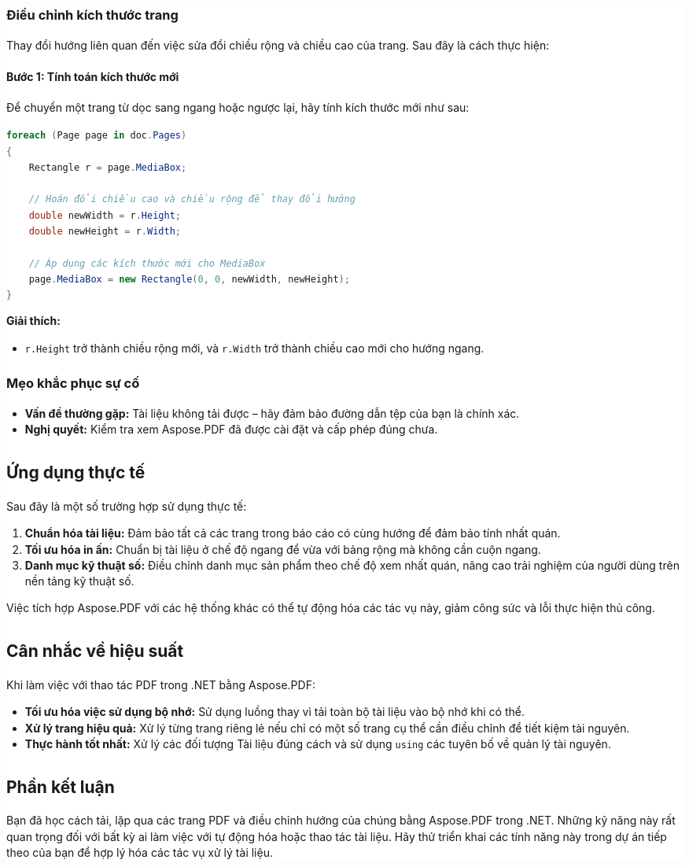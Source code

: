 ### Điều chỉnh kích thước trang
Thay đổi hướng liên quan đến việc sửa đổi chiều rộng và chiều cao của trang. Sau đây là cách thực hiện:

#### Bước 1: Tính toán kích thước mới
Để chuyển một trang từ dọc sang ngang hoặc ngược lại, hãy tính kích thước mới như sau:
```csharp
foreach (Page page in doc.Pages)
{
    Rectangle r = page.MediaBox;

    // Hoán đổi chiều cao và chiều rộng để thay đổi hướng
    double newWidth = r.Height;
    double newHeight = r.Width;

    // Áp dụng các kích thước mới cho MediaBox
    page.MediaBox = new Rectangle(0, 0, newWidth, newHeight);
}
```
**Giải thích:**
- `r.Height` trở thành chiều rộng mới, và `r.Width` trở thành chiều cao mới cho hướng ngang.

### Mẹo khắc phục sự cố
- **Vấn đề thường gặp:** Tài liệu không tải được – hãy đảm bảo đường dẫn tệp của bạn là chính xác.
- **Nghị quyết:** Kiểm tra xem Aspose.PDF đã được cài đặt và cấp phép đúng chưa.

## Ứng dụng thực tế
Sau đây là một số trường hợp sử dụng thực tế:
1. **Chuẩn hóa tài liệu:** Đảm bảo tất cả các trang trong báo cáo có cùng hướng để đảm bảo tính nhất quán.
2. **Tối ưu hóa in ấn:** Chuẩn bị tài liệu ở chế độ ngang để vừa với bảng rộng mà không cần cuộn ngang.
3. **Danh mục kỹ thuật số:** Điều chỉnh danh mục sản phẩm theo chế độ xem nhất quán, nâng cao trải nghiệm của người dùng trên nền tảng kỹ thuật số.

Việc tích hợp Aspose.PDF với các hệ thống khác có thể tự động hóa các tác vụ này, giảm công sức và lỗi thực hiện thủ công.

## Cân nhắc về hiệu suất
Khi làm việc với thao tác PDF trong .NET bằng Aspose.PDF:
- **Tối ưu hóa việc sử dụng bộ nhớ:** Sử dụng luồng thay vì tải toàn bộ tài liệu vào bộ nhớ khi có thể.
- **Xử lý trang hiệu quả:** Xử lý từng trang riêng lẻ nếu chỉ có một số trang cụ thể cần điều chỉnh để tiết kiệm tài nguyên.
- **Thực hành tốt nhất:** Xử lý các đối tượng Tài liệu đúng cách và sử dụng `using` các tuyên bố về quản lý tài nguyên.

## Phần kết luận
Bạn đã học cách tải, lặp qua các trang PDF và điều chỉnh hướng của chúng bằng Aspose.PDF trong .NET. Những kỹ năng này rất quan trọng đối với bất kỳ ai làm việc với tự động hóa hoặc thao tác tài liệu. Hãy thử triển khai các tính năng này trong dự án tiếp theo của bạn để hợp lý hóa các tác vụ xử lý tài liệu.
